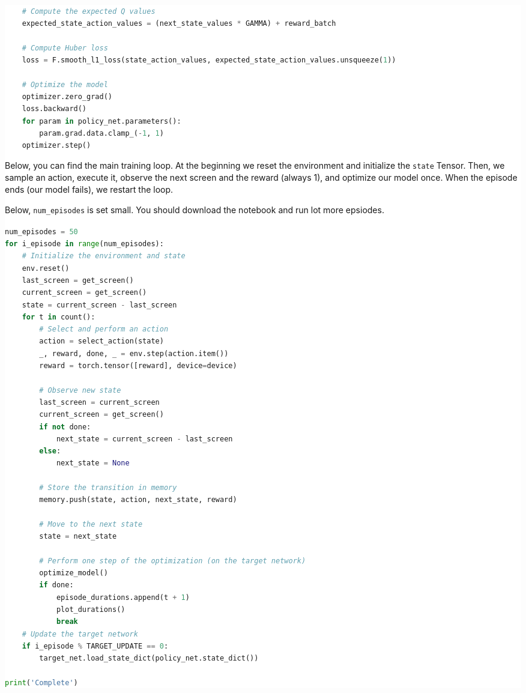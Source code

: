 ```python
    # Compute the expected Q values
    expected_state_action_values = (next_state_values * GAMMA) + reward_batch

    # Compute Huber loss
    loss = F.smooth_l1_loss(state_action_values, expected_state_action_values.unsqueeze(1))

    # Optimize the model
    optimizer.zero_grad()
    loss.backward()
    for param in policy_net.parameters():
        param.grad.data.clamp_(-1, 1)
    optimizer.step()
```

Below, you can find the main training loop. At the beginning we reset
the environment and initialize the ``state`` Tensor. Then, we sample
an action, execute it, observe the next screen and the reward (always
1), and optimize our model once. When the episode ends (our model
fails), we restart the loop.

Below, `num_episodes` is set small. You should download
the notebook and run lot more epsiodes.





```python
num_episodes = 50
for i_episode in range(num_episodes):
    # Initialize the environment and state
    env.reset()
    last_screen = get_screen()
    current_screen = get_screen()
    state = current_screen - last_screen
    for t in count():
        # Select and perform an action
        action = select_action(state)
        _, reward, done, _ = env.step(action.item())
        reward = torch.tensor([reward], device=device)

        # Observe new state
        last_screen = current_screen
        current_screen = get_screen()
        if not done:
            next_state = current_screen - last_screen
        else:
            next_state = None

        # Store the transition in memory
        memory.push(state, action, next_state, reward)

        # Move to the next state
        state = next_state

        # Perform one step of the optimization (on the target network)
        optimize_model()
        if done:
            episode_durations.append(t + 1)
            plot_durations()
            break
    # Update the target network
    if i_episode % TARGET_UPDATE == 0:
        target_net.load_state_dict(policy_net.state_dict())

print('Complete')
```